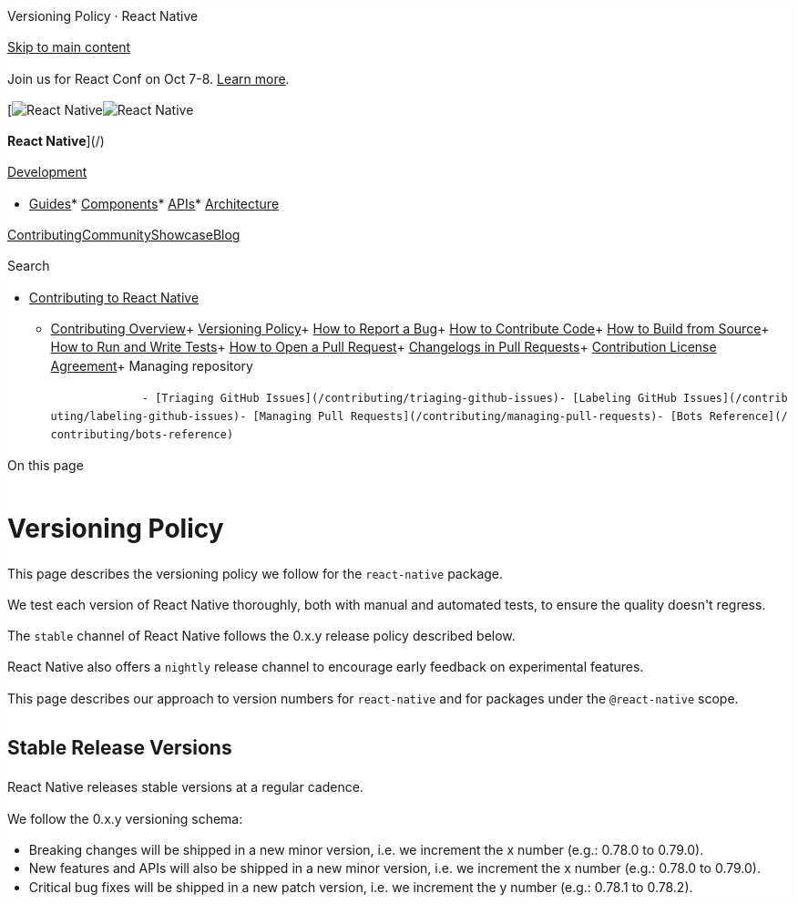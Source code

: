 Versioning Policy · React Native

[Skip to main content](#__docusaurus_skipToContent_fallback)

Join us for React Conf on Oct 7-8. [Learn more](https://conf.react.dev).

[![React Native](/img/header_logo.svg)![React Native](/img/header_logo.svg)

**React Native**](/)

[Development](#)

* [Guides](/docs/getting-started)* [Components](/docs/components-and-apis)* [APIs](/docs/accessibilityinfo)* [Architecture](/architecture/overview)

[Contributing](/contributing/overview)[Community](/community/overview)[Showcase](/showcase)[Blog](/blog)

Search

* [Contributing to React Native](/contributing/overview)

  + [Contributing Overview](/contributing/overview)+ [Versioning Policy](/contributing/versioning-policy)+ [How to Report a Bug](/contributing/how-to-report-a-bug)+ [How to Contribute Code](/contributing/how-to-contribute-code)+ [How to Build from Source](/contributing/how-to-build-from-source)+ [How to Run and Write Tests](/contributing/how-to-run-and-write-tests)+ [How to Open a Pull Request](/contributing/how-to-open-a-pull-request)+ [Changelogs in Pull Requests](/contributing/changelogs-in-pull-requests)+ [Contribution License Agreement](/contributing/contribution-license-agreement)+ Managing repository

                      - [Triaging GitHub Issues](/contributing/triaging-github-issues)- [Labeling GitHub Issues](/contributing/labeling-github-issues)- [Managing Pull Requests](/contributing/managing-pull-requests)- [Bots Reference](/contributing/bots-reference)

On this page

Versioning Policy
=================

This page describes the versioning policy we follow for the `react-native` package.

We test each version of React Native thoroughly, both with manual and automated tests, to ensure the quality doesn't regress.

The `stable` channel of React Native follows the 0.x.y release policy described below.

React Native also offers a `nightly` release channel to encourage early feedback on experimental features.

This page describes our approach to version numbers for `react-native` and for packages under the `@react-native` scope.

Stable Release Versions[​](#stable-release-versions "Direct link to Stable Release Versions")
---------------------------------------------------------------------------------------------

React Native releases stable versions at a regular cadence.

We follow the 0.x.y versioning schema:

* Breaking changes will be shipped in a new minor version, i.e. we increment the x number (e.g.: 0.78.0 to 0.79.0).
* New features and APIs will also be shipped in a new minor version, i.e. we increment the x number (e.g.: 0.78.0 to 0.79.0).
* Critical bug fixes will be shipped in a new patch version, i.e. we increment the y number (e.g.: 0.78.1 to 0.78.2).
